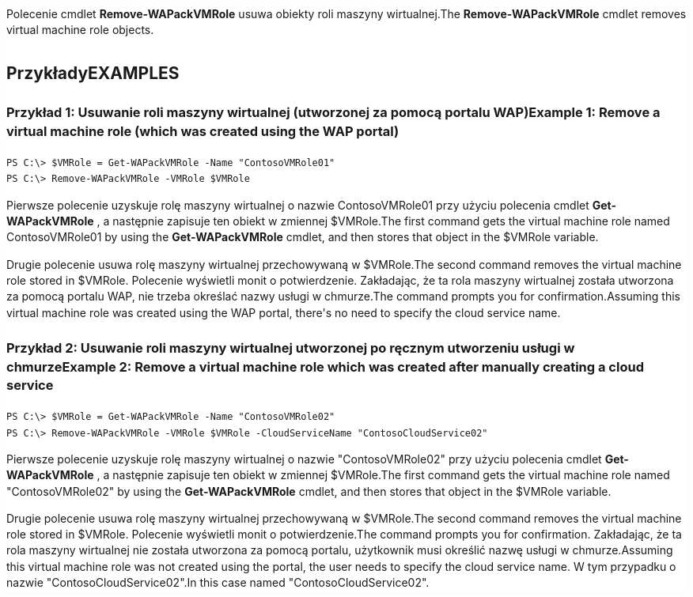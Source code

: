 <span data-ttu-id="7da4d-111">Polecenie cmdlet **Remove-WAPackVMRole** usuwa obiekty roli maszyny wirtualnej.</span><span class="sxs-lookup"><span data-stu-id="7da4d-111">The **Remove-WAPackVMRole** cmdlet removes virtual machine role objects.</span></span>

## <span data-ttu-id="7da4d-112">Przykłady</span><span class="sxs-lookup"><span data-stu-id="7da4d-112">EXAMPLES</span></span>

### <span data-ttu-id="7da4d-113">Przykład 1: Usuwanie roli maszyny wirtualnej (utworzonej za pomocą portalu WAP)</span><span class="sxs-lookup"><span data-stu-id="7da4d-113">Example 1: Remove a virtual machine role (which was created using the WAP portal)</span></span>
```
PS C:\> $VMRole = Get-WAPackVMRole -Name "ContosoVMRole01"
PS C:\> Remove-WAPackVMRole -VMRole $VMRole
```

<span data-ttu-id="7da4d-114">Pierwsze polecenie uzyskuje rolę maszyny wirtualnej o nazwie ContosoVMRole01 przy użyciu polecenia cmdlet **Get-WAPackVMRole** , a następnie zapisuje ten obiekt w zmiennej $VMRole.</span><span class="sxs-lookup"><span data-stu-id="7da4d-114">The first command gets the virtual machine role named ContosoVMRole01 by using the **Get-WAPackVMRole** cmdlet, and then stores that object in the $VMRole variable.</span></span>

<span data-ttu-id="7da4d-115">Drugie polecenie usuwa rolę maszyny wirtualnej przechowywaną w $VMRole.</span><span class="sxs-lookup"><span data-stu-id="7da4d-115">The second command removes the virtual machine role stored in $VMRole.</span></span>
<span data-ttu-id="7da4d-116">Polecenie wyświetli monit o potwierdzenie. Zakładając, że ta rola maszyny wirtualnej została utworzona za pomocą portalu WAP, nie trzeba określać nazwy usługi w chmurze.</span><span class="sxs-lookup"><span data-stu-id="7da4d-116">The command prompts you for confirmation.Assuming this virtual machine role was created using the WAP portal, there's no need to specify the cloud service name.</span></span>

### <span data-ttu-id="7da4d-117">Przykład 2: Usuwanie roli maszyny wirtualnej utworzonej po ręcznym utworzeniu usługi w chmurze</span><span class="sxs-lookup"><span data-stu-id="7da4d-117">Example 2: Remove a virtual machine role which was created after manually creating a cloud service</span></span>
```
PS C:\> $VMRole = Get-WAPackVMRole -Name "ContosoVMRole02"
PS C:\> Remove-WAPackVMRole -VMRole $VMRole -CloudServiceName "ContosoCloudService02"
```

<span data-ttu-id="7da4d-118">Pierwsze polecenie uzyskuje rolę maszyny wirtualnej o nazwie "ContosoVMRole02" przy użyciu polecenia cmdlet **Get-WAPackVMRole** , a następnie zapisuje ten obiekt w zmiennej $VMRole.</span><span class="sxs-lookup"><span data-stu-id="7da4d-118">The first command gets the virtual machine role named "ContosoVMRole02" by using the **Get-WAPackVMRole** cmdlet, and then stores that object in the $VMRole variable.</span></span>

<span data-ttu-id="7da4d-119">Drugie polecenie usuwa rolę maszyny wirtualnej przechowywaną w $VMRole.</span><span class="sxs-lookup"><span data-stu-id="7da4d-119">The second command removes the virtual machine role stored in $VMRole.</span></span>
<span data-ttu-id="7da4d-120">Polecenie wyświetli monit o potwierdzenie.</span><span class="sxs-lookup"><span data-stu-id="7da4d-120">The command prompts you for confirmation.</span></span>
<span data-ttu-id="7da4d-121">Zakładając, że ta rola maszyny wirtualnej nie została utworzona za pomocą portalu, użytkownik musi określić nazwę usługi w chmurze.</span><span class="sxs-lookup"><span data-stu-id="7da4d-121">Assuming this virtual machine role was not created using the portal, the user needs to specify the cloud service name.</span></span>
<span data-ttu-id="7da4d-122">W tym przypadku o nazwie "ContosoCloudService02".</span><span class="sxs-lookup"><span data-stu-id="7da4d-122">In this case named "ContosoCloudService02".</span></span>

